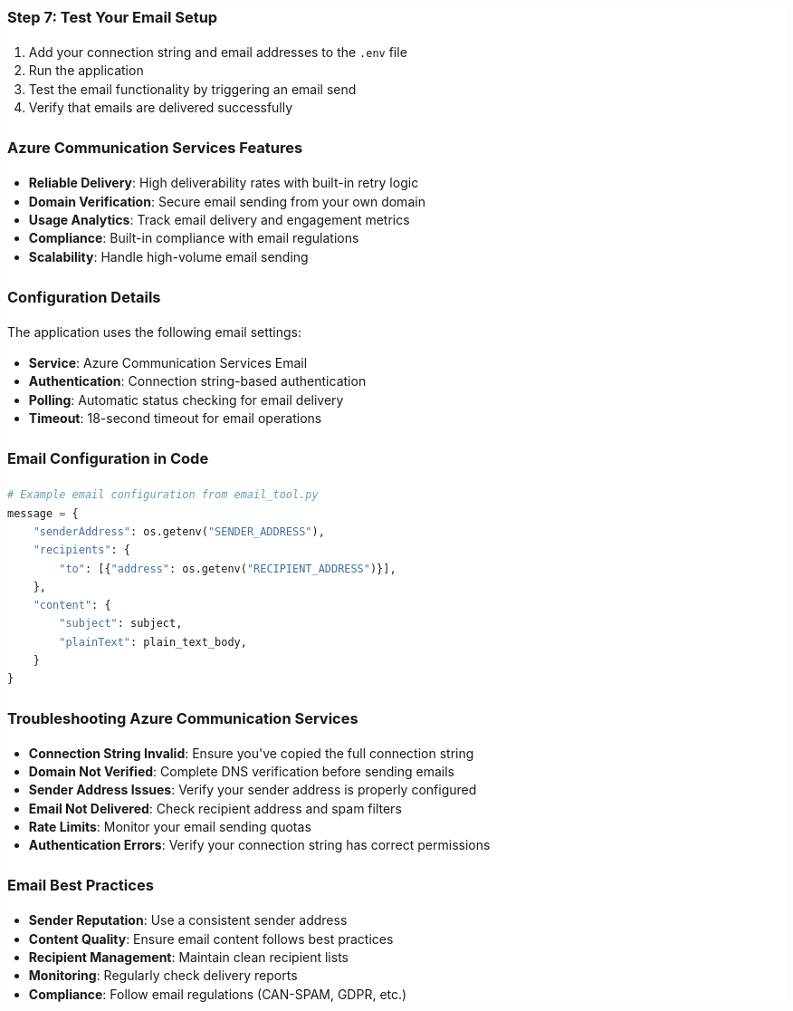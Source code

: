    ### Step 7: Test Your Email Setup
   1. Add your connection string and email addresses to the `.env` file
   2. Run the application
   3. Test the email functionality by triggering an email send
   4. Verify that emails are delivered successfully

   ### Azure Communication Services Features
   - **Reliable Delivery**: High deliverability rates with built-in retry logic
   - **Domain Verification**: Secure email sending from your own domain
   - **Usage Analytics**: Track email delivery and engagement metrics
   - **Compliance**: Built-in compliance with email regulations
   - **Scalability**: Handle high-volume email sending

   ### Configuration Details
   The application uses the following email settings:
   - **Service**: Azure Communication Services Email
   - **Authentication**: Connection string-based authentication
   - **Polling**: Automatic status checking for email delivery
   - **Timeout**: 18-second timeout for email operations

   ### Email Configuration in Code
   ```python
   # Example email configuration from email_tool.py
   message = {
       "senderAddress": os.getenv("SENDER_ADDRESS"),
       "recipients": {
           "to": [{"address": os.getenv("RECIPIENT_ADDRESS")}],
       },
       "content": {
           "subject": subject,
           "plainText": plain_text_body,
       } 
   }
   ```

   ### Troubleshooting Azure Communication Services
   - **Connection String Invalid**: Ensure you've copied the full connection string
   - **Domain Not Verified**: Complete DNS verification before sending emails
   - **Sender Address Issues**: Verify your sender address is properly configured
   - **Email Not Delivered**: Check recipient address and spam filters
   - **Rate Limits**: Monitor your email sending quotas
   - **Authentication Errors**: Verify your connection string has correct permissions

   ### Email Best Practices
   - **Sender Reputation**: Use a consistent sender address
   - **Content Quality**: Ensure email content follows best practices
   - **Recipient Management**: Maintain clean recipient lists
   - **Monitoring**: Regularly check delivery reports
   - **Compliance**: Follow email regulations (CAN-SPAM, GDPR, etc.)
